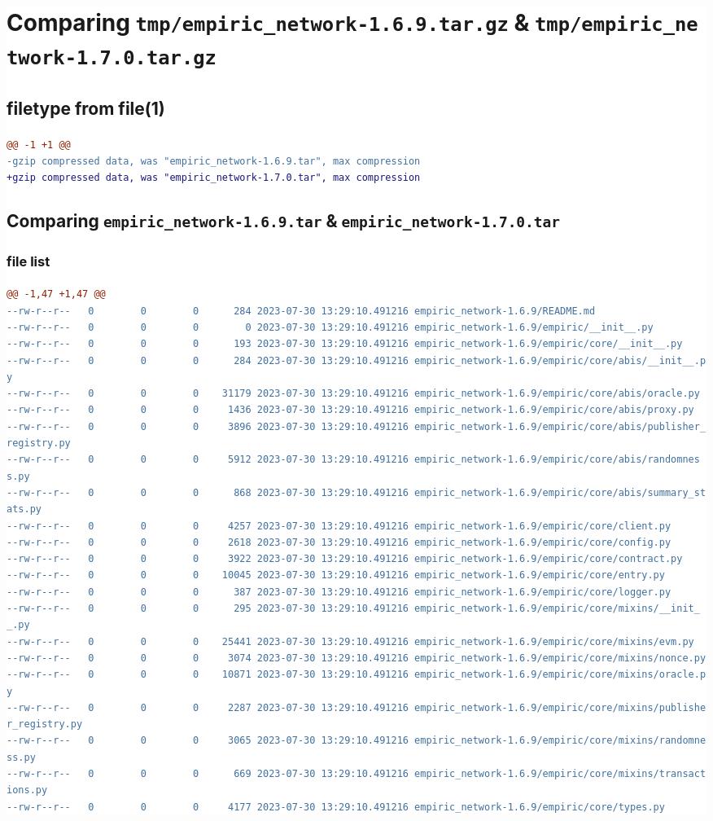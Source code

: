 # Comparing `tmp/empiric_network-1.6.9.tar.gz` & `tmp/empiric_network-1.7.0.tar.gz`

## filetype from file(1)

```diff
@@ -1 +1 @@
-gzip compressed data, was "empiric_network-1.6.9.tar", max compression
+gzip compressed data, was "empiric_network-1.7.0.tar", max compression
```

## Comparing `empiric_network-1.6.9.tar` & `empiric_network-1.7.0.tar`

### file list

```diff
@@ -1,47 +1,47 @@
--rw-r--r--   0        0        0      284 2023-07-30 13:29:10.491216 empiric_network-1.6.9/README.md
--rw-r--r--   0        0        0        0 2023-07-30 13:29:10.491216 empiric_network-1.6.9/empiric/__init__.py
--rw-r--r--   0        0        0      193 2023-07-30 13:29:10.491216 empiric_network-1.6.9/empiric/core/__init__.py
--rw-r--r--   0        0        0      284 2023-07-30 13:29:10.491216 empiric_network-1.6.9/empiric/core/abis/__init__.py
--rw-r--r--   0        0        0    31179 2023-07-30 13:29:10.491216 empiric_network-1.6.9/empiric/core/abis/oracle.py
--rw-r--r--   0        0        0     1436 2023-07-30 13:29:10.491216 empiric_network-1.6.9/empiric/core/abis/proxy.py
--rw-r--r--   0        0        0     3896 2023-07-30 13:29:10.491216 empiric_network-1.6.9/empiric/core/abis/publisher_registry.py
--rw-r--r--   0        0        0     5912 2023-07-30 13:29:10.491216 empiric_network-1.6.9/empiric/core/abis/randomness.py
--rw-r--r--   0        0        0      868 2023-07-30 13:29:10.491216 empiric_network-1.6.9/empiric/core/abis/summary_stats.py
--rw-r--r--   0        0        0     4257 2023-07-30 13:29:10.491216 empiric_network-1.6.9/empiric/core/client.py
--rw-r--r--   0        0        0     2618 2023-07-30 13:29:10.491216 empiric_network-1.6.9/empiric/core/config.py
--rw-r--r--   0        0        0     3922 2023-07-30 13:29:10.491216 empiric_network-1.6.9/empiric/core/contract.py
--rw-r--r--   0        0        0    10045 2023-07-30 13:29:10.491216 empiric_network-1.6.9/empiric/core/entry.py
--rw-r--r--   0        0        0      387 2023-07-30 13:29:10.491216 empiric_network-1.6.9/empiric/core/logger.py
--rw-r--r--   0        0        0      295 2023-07-30 13:29:10.491216 empiric_network-1.6.9/empiric/core/mixins/__init__.py
--rw-r--r--   0        0        0    25441 2023-07-30 13:29:10.491216 empiric_network-1.6.9/empiric/core/mixins/evm.py
--rw-r--r--   0        0        0     3074 2023-07-30 13:29:10.491216 empiric_network-1.6.9/empiric/core/mixins/nonce.py
--rw-r--r--   0        0        0    10871 2023-07-30 13:29:10.491216 empiric_network-1.6.9/empiric/core/mixins/oracle.py
--rw-r--r--   0        0        0     2287 2023-07-30 13:29:10.491216 empiric_network-1.6.9/empiric/core/mixins/publisher_registry.py
--rw-r--r--   0        0        0     3065 2023-07-30 13:29:10.491216 empiric_network-1.6.9/empiric/core/mixins/randomness.py
--rw-r--r--   0        0        0      669 2023-07-30 13:29:10.491216 empiric_network-1.6.9/empiric/core/mixins/transactions.py
--rw-r--r--   0        0        0     4177 2023-07-30 13:29:10.491216 empiric_network-1.6.9/empiric/core/types.py
```